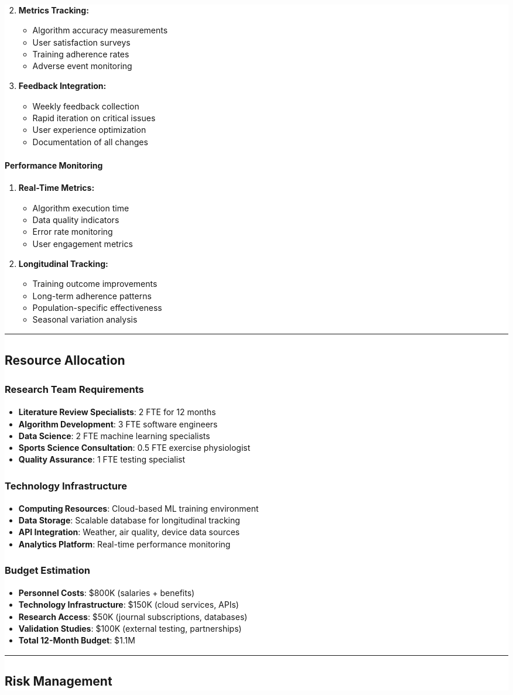2. **Metrics Tracking:**
   - Algorithm accuracy measurements
   - User satisfaction surveys
   - Training adherence rates
   - Adverse event monitoring

3. **Feedback Integration:**
   - Weekly feedback collection
   - Rapid iteration on critical issues
   - User experience optimization
   - Documentation of all changes

#### Performance Monitoring
1. **Real-Time Metrics:**
   - Algorithm execution time
   - Data quality indicators
   - Error rate monitoring
   - User engagement metrics

2. **Longitudinal Tracking:**
   - Training outcome improvements
   - Long-term adherence patterns
   - Population-specific effectiveness
   - Seasonal variation analysis

---

## Resource Allocation

### Research Team Requirements
- **Literature Review Specialists**: 2 FTE for 12 months
- **Algorithm Development**: 3 FTE software engineers
- **Data Science**: 2 FTE machine learning specialists
- **Sports Science Consultation**: 0.5 FTE exercise physiologist
- **Quality Assurance**: 1 FTE testing specialist

### Technology Infrastructure
- **Computing Resources**: Cloud-based ML training environment
- **Data Storage**: Scalable database for longitudinal tracking
- **API Integration**: Weather, air quality, device data sources
- **Analytics Platform**: Real-time performance monitoring

### Budget Estimation
- **Personnel Costs**: $800K (salaries + benefits)
- **Technology Infrastructure**: $150K (cloud services, APIs)
- **Research Access**: $50K (journal subscriptions, databases)
- **Validation Studies**: $100K (external testing, partnerships)
- **Total 12-Month Budget**: $1.1M

---

## Risk Management
